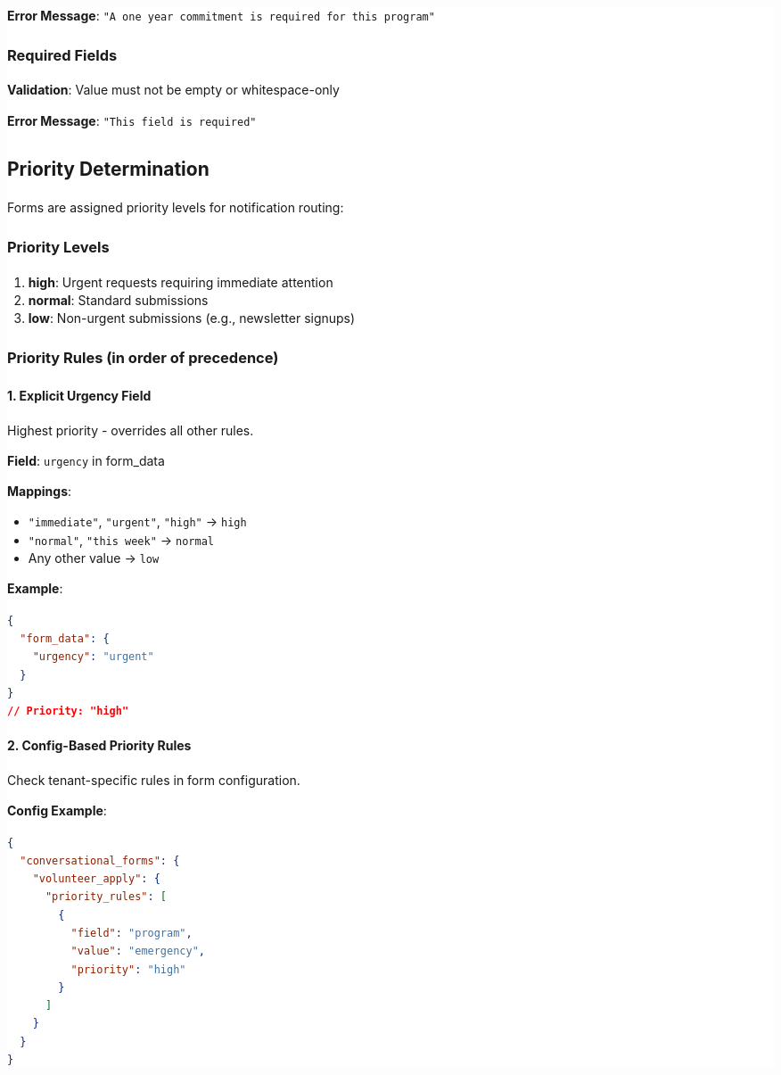**Error Message**: `"A one year commitment is required for this program"`

### Required Fields

**Validation**: Value must not be empty or whitespace-only

**Error Message**: `"This field is required"`

## Priority Determination

Forms are assigned priority levels for notification routing:

### Priority Levels

1. **high**: Urgent requests requiring immediate attention
2. **normal**: Standard submissions
3. **low**: Non-urgent submissions (e.g., newsletter signups)

### Priority Rules (in order of precedence)

#### 1. Explicit Urgency Field

Highest priority - overrides all other rules.

**Field**: `urgency` in form_data

**Mappings**:
- `"immediate"`, `"urgent"`, `"high"` → `high`
- `"normal"`, `"this week"` → `normal`
- Any other value → `low`

**Example**:
```json
{
  "form_data": {
    "urgency": "urgent"
  }
}
// Priority: "high"
```

#### 2. Config-Based Priority Rules

Check tenant-specific rules in form configuration.

**Config Example**:
```json
{
  "conversational_forms": {
    "volunteer_apply": {
      "priority_rules": [
        {
          "field": "program",
          "value": "emergency",
          "priority": "high"
        }
      ]
    }
  }
}
```
